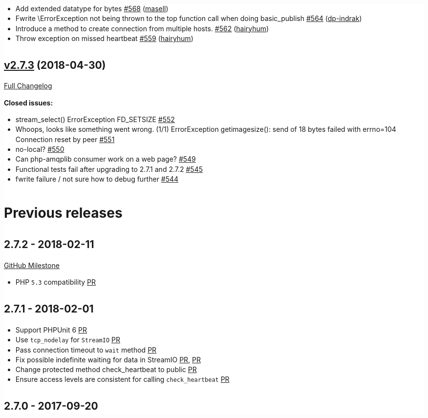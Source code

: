 - Add extended datatype for bytes [\#568](https://github.com/php-amqplib/php-amqplib/pull/568) ([masell](https://github.com/masell))
- Fwrite \ErrorException not being thrown to the top function call when doing basic\_publish [\#564](https://github.com/php-amqplib/php-amqplib/pull/564) ([dp-indrak](https://github.com/dp-indrak))
- Introduce a method to create connection from multiple hosts. [\#562](https://github.com/php-amqplib/php-amqplib/pull/562) ([hairyhum](https://github.com/hairyhum))
- Throw exception on missed heartbeat [\#559](https://github.com/php-amqplib/php-amqplib/pull/559) ([hairyhum](https://github.com/hairyhum))

## [v2.7.3](https://github.com/php-amqplib/php-amqplib/tree/v2.7.3) (2018-04-30)

[Full Changelog](https://github.com/php-amqplib/php-amqplib/compare/v2.7.2...v2.7.3)

**Closed issues:**

- stream\_select\(\) ErrorException FD\_SETSIZE [\#552](https://github.com/php-amqplib/php-amqplib/issues/552)
- Whoops, looks like something went wrong. \(1/1\) ErrorException getimagesize\(\): send of 18 bytes failed with errno=104 Connection reset by peer [\#551](https://github.com/php-amqplib/php-amqplib/issues/551)
- no-local? [\#550](https://github.com/php-amqplib/php-amqplib/issues/550)
- Can php-amqplib consumer work on a web page? [\#549](https://github.com/php-amqplib/php-amqplib/issues/549)
- Functional tests fail after upgrading to 2.7.1 and 2.7.2 [\#545](https://github.com/php-amqplib/php-amqplib/issues/545)
- fwrite failure / not sure how to debug further [\#544](https://github.com/php-amqplib/php-amqplib/issues/544)

# Previous releases

## 2.7.2 - 2018-02-11

[GitHub Milestone](https://github.com/php-amqplib/php-amqplib/milestone/5?closed=1)

- PHP `5.3` compatibility [PR](https://github.com/php-amqplib/php-amqplib/issues/539)

## 2.7.1 - 2018-02-01

- Support PHPUnit 6 [PR](https://github.com/php-amqplib/php-amqplib/pull/530)
- Use `tcp_nodelay` for `StreamIO` [PR](https://github.com/php-amqplib/php-amqplib/pull/517)
- Pass connection timeout to `wait` method [PR](https://github.com/php-amqplib/php-amqplib/pull/512)
- Fix possible indefinite waiting for data in StreamIO [PR](https://github.com/php-amqplib/php-amqplib/pull/423), [PR](https://github.com/php-amqplib/php-amqplib/pull/534)
- Change protected method check_heartbeat to public [PR](https://github.com/php-amqplib/php-amqplib/pull/520)
- Ensure access levels are consistent for calling `check_heartbeat` [PR](https://github.com/php-amqplib/php-amqplib/pull/535)

## 2.7.0 - 2017-09-20
